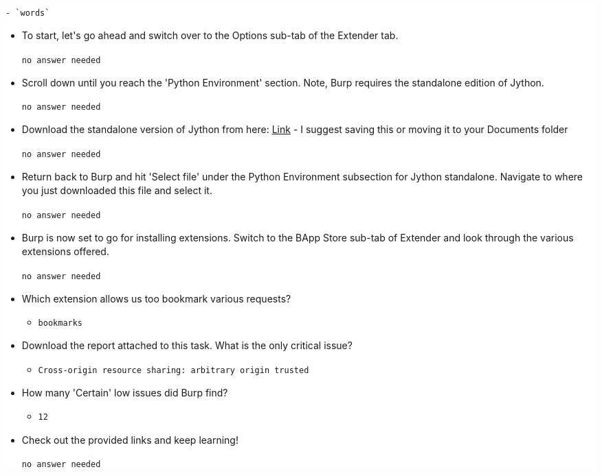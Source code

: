 	- `words`

- To start, let's go ahead and switch over to the Options sub-tab of the Extender tab. 

	  no answer needed

- Scroll down until you reach the 'Python Environment' section. Note, Burp requires the standalone edition of Jython.

	  no answer needed

- Download the standalone version of Jython from here: [Link](https://www.jython.org/download.html) - I suggest saving this or moving it to your Documents folder

	  no answer needed

- Return back to Burp and hit 'Select file' under the Python Environment subsection for Jython standalone. Navigate to where you just downloaded this file and select it.

	  no answer needed

- Burp is now set to go for installing extensions. Switch to the BApp Store sub-tab of Extender and look through the various extensions offered.

	  no answer needed

- Which extension allows us too bookmark various requests?

	- `bookmarks`

- Download the report attached to this task. What is the only critical issue?

	- `Cross-origin resource sharing: arbitrary origin trusted`

- How many 'Certain' low issues did Burp find?

	- `12`

- Check out the provided links and keep learning!

	  no answer needed



